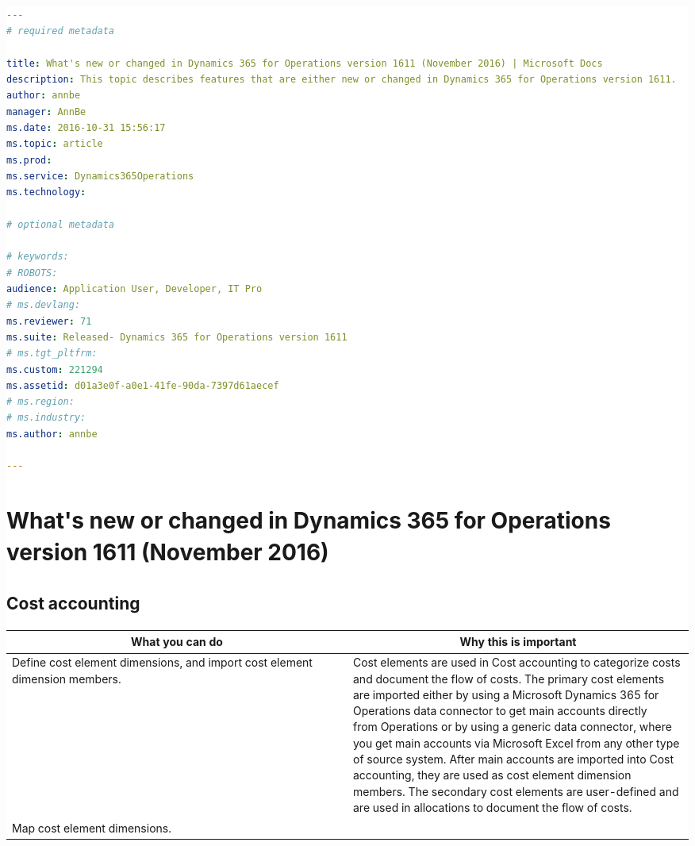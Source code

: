 ```yaml
---
# required metadata

title: What's new or changed in Dynamics 365 for Operations version 1611 (November 2016) | Microsoft Docs
description: This topic describes features that are either new or changed in Dynamics 365 for Operations version 1611.
author: annbe
manager: AnnBe
ms.date: 2016-10-31 15:56:17
ms.topic: article
ms.prod: 
ms.service: Dynamics365Operations
ms.technology: 

# optional metadata

# keywords: 
# ROBOTS: 
audience: Application User, Developer, IT Pro
# ms.devlang: 
ms.reviewer: 71
ms.suite: Released- Dynamics 365 for Operations version 1611
# ms.tgt_pltfrm: 
ms.custom: 221294
ms.assetid: d01a3e0f-a0e1-41fe-90da-7397d61aecef
# ms.region: 
# ms.industry: 
ms.author: annbe

---
```


# What's new or changed in Dynamics 365 for Operations version 1611 (November 2016)

Cost accounting
---------------

<table>
<colgroup>
<col width="50%" />
<col width="50%" />
</colgroup>
<thead>
<tr class="header">
<th>What you can do</th>
<th>Why this is important</th>
</tr>
</thead>
<tbody>
<tr class="odd">
<td>Define cost element dimensions, and import cost element dimension members.</td>
<td>Cost elements are used in Cost accounting to categorize costs and document the flow of costs. The primary cost elements are imported either by using a Microsoft Dynamics 365 for Operations data connector to get main accounts directly from Operations or by using a generic data connector, where you get main accounts via Microsoft Excel from any other type of source system. After main accounts are imported into Cost accounting, they are used as cost element dimension members. The secondary cost elements are user-defined and are used in allocations to document the flow of costs.</td>
</tr>
<tr class="even">
<td>Map cost element dimensions.</td>